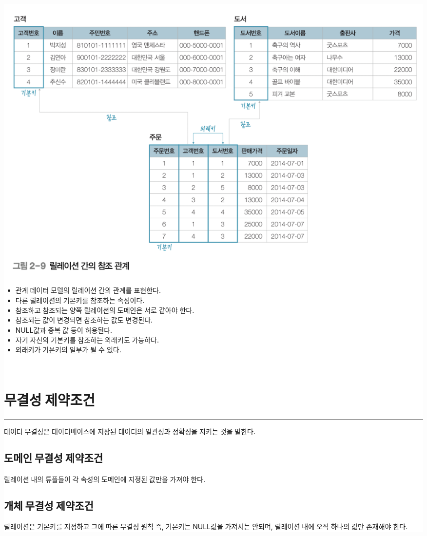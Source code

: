 ![09](/assets/db/db09.png)

- 관계 데이터 모델의 릴레이션 간의 관계를 표현한다.
- 다른 릴레이션의 기본키를 참조하는 속성이다.
- 참조하고 참조되는 양쪽 릴레이션의 도메인은 서로 같아야 한다.
- 참조되는 값이 변경되면 참조하는 값도 변경된다.
- NULL값과 중복 값 등이 허용된다.
- 자기 자신의 기본키를 참조하는 외래키도 가능하다.
- 외래키가 기본키의 일부가 될 수 있다.

<br>

# 무결성 제약조건
---
데이터 무결성은 데이터베이스에 저장된 데이터의 일관성과 정확성을 지키는 것을 말한다.

## 도메인 무결성 제약조건
릴레이션 내의 튜플들이 각 속성의 도메인에 지정된 값만을 가져야 한다.

## 개체 무결성 제약조건
릴레이션은 기본키를 지정하고 그에 따른 무결성 원칙 즉, 기본키는 NULL값을 가져서는 안되며, 릴레이션 내에 오직 하나의 값만 존재해야 한다.
